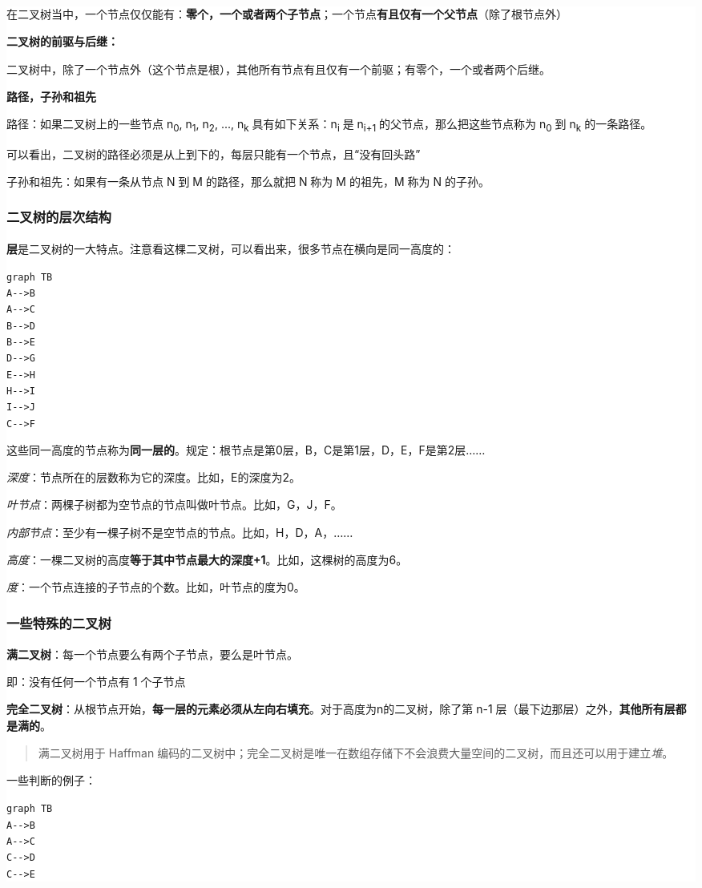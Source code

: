 在二叉树当中，一个节点仅仅能有：**零个，一个或者两个子节点**；一个节点**有且仅有一个父节点**（除了根节点外）

**二叉树的前驱与后继：**

二叉树中，除了一个节点外（这个节点是根），其他所有节点有且仅有一个前驱；有零个，一个或者两个后继。

**路径，子孙和祖先**

路径：如果二叉树上的一些节点 n<sub>0</sub>, n<sub>1</sub>, n<sub>2</sub>, ..., n<sub>k</sub> 具有如下关系：n<sub>i</sub> 是 n<sub>i+1</sub> 的父节点，那么把这些节点称为 n<sub>0</sub> 到 n<sub>k</sub> 的一条路径。

可以看出，二叉树的路径必须是从上到下的，每层只能有一个节点，且“没有回头路”

子孙和祖先：如果有一条从节点 N 到 M 的路径，那么就把 N 称为 M 的祖先，M 称为 N 的子孙。

### 二叉树的层次结构

**层**是二叉树的一大特点。注意看这棵二叉树，可以看出来，很多节点在横向是同一高度的：

```mermaid
graph TB
A-->B
A-->C
B-->D
B-->E
D-->G
E-->H
H-->I
I-->J
C-->F
```

这些同一高度的节点称为**同一层的**。规定：根节点是第0层，B，C是第1层，D，E，F是第2层……

*深度*：节点所在的层数称为它的深度。比如，E的深度为2。

*叶节点*：两棵子树都为空节点的节点叫做叶节点。比如，G，J，F。

*内部节点*：至少有一棵子树不是空节点的节点。比如，H，D，A，……

*高度*：一棵二叉树的高度**等于其中节点最大的深度+1**。比如，这棵树的高度为6。

*度*：一个节点连接的子节点的个数。比如，叶节点的度为0。

### 一些特殊的二叉树

**满二叉树**：每一个节点要么有两个子节点，要么是叶节点。

即：没有任何一个节点有 1 个子节点

**完全二叉树**：从根节点开始，**每一层的元素必须从左向右填充**。对于高度为n的二叉树，除了第 n-1 层（最下边那层）之外，**其他所有层都是满的**。

> 满二叉树用于 Haffman 编码的二叉树中；完全二叉树是唯一在数组存储下不会浪费大量空间的二叉树，而且还可以用于建立*堆*。

一些判断的例子：

```mermaid
graph TB
A-->B
A-->C
C-->D
C-->E
```
